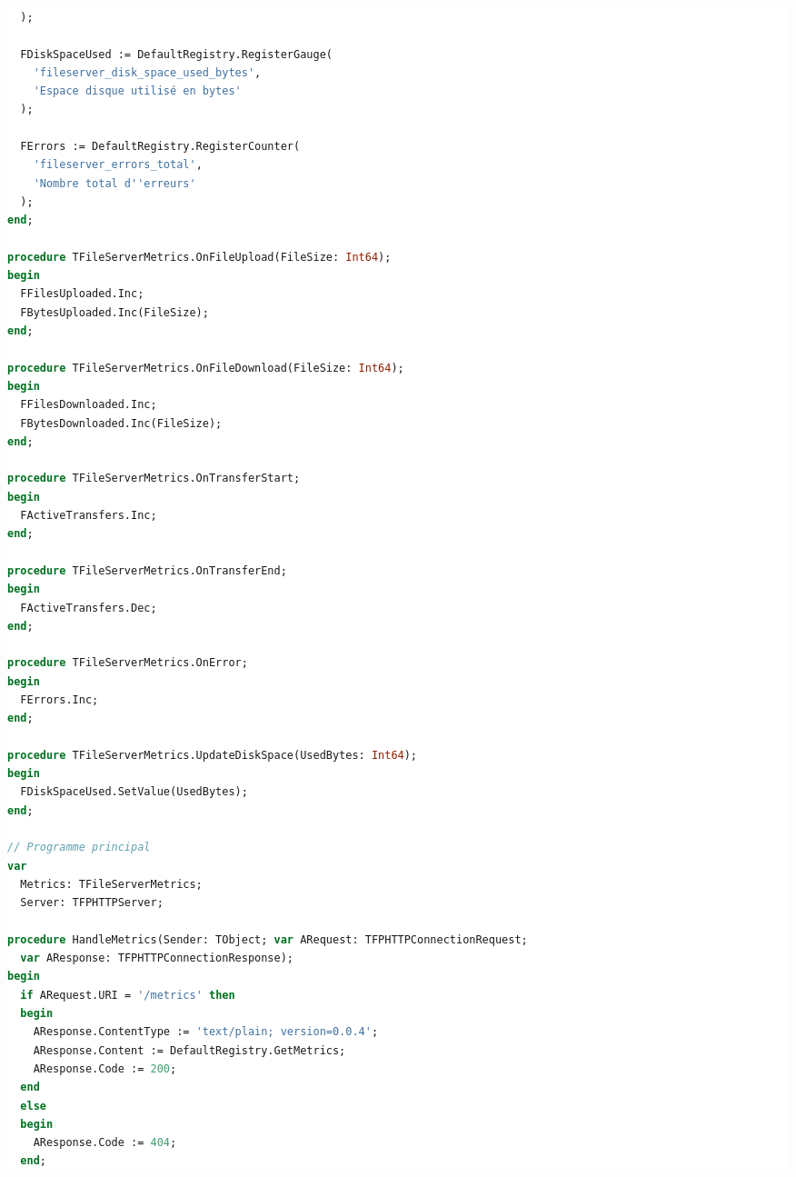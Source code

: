 ```pascal
  );

  FDiskSpaceUsed := DefaultRegistry.RegisterGauge(
    'fileserver_disk_space_used_bytes',
    'Espace disque utilisé en bytes'
  );

  FErrors := DefaultRegistry.RegisterCounter(
    'fileserver_errors_total',
    'Nombre total d''erreurs'
  );
end;

procedure TFileServerMetrics.OnFileUpload(FileSize: Int64);
begin
  FFilesUploaded.Inc;
  FBytesUploaded.Inc(FileSize);
end;

procedure TFileServerMetrics.OnFileDownload(FileSize: Int64);
begin
  FFilesDownloaded.Inc;
  FBytesDownloaded.Inc(FileSize);
end;

procedure TFileServerMetrics.OnTransferStart;
begin
  FActiveTransfers.Inc;
end;

procedure TFileServerMetrics.OnTransferEnd;
begin
  FActiveTransfers.Dec;
end;

procedure TFileServerMetrics.OnError;
begin
  FErrors.Inc;
end;

procedure TFileServerMetrics.UpdateDiskSpace(UsedBytes: Int64);
begin
  FDiskSpaceUsed.SetValue(UsedBytes);
end;

// Programme principal
var
  Metrics: TFileServerMetrics;
  Server: TFPHTTPServer;

procedure HandleMetrics(Sender: TObject; var ARequest: TFPHTTPConnectionRequest;
  var AResponse: TFPHTTPConnectionResponse);
begin
  if ARequest.URI = '/metrics' then
  begin
    AResponse.ContentType := 'text/plain; version=0.0.4';
    AResponse.Content := DefaultRegistry.GetMetrics;
    AResponse.Code := 200;
  end
  else
  begin
    AResponse.Code := 404;
  end;
```